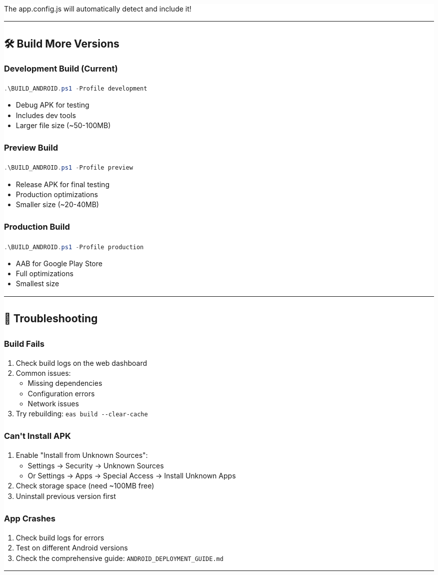 The app.config.js will automatically detect and include it!

---

## 🛠️ Build More Versions

### Development Build (Current)
```powershell
.\BUILD_ANDROID.ps1 -Profile development
```
- Debug APK for testing
- Includes dev tools
- Larger file size (~50-100MB)

### Preview Build
```powershell
.\BUILD_ANDROID.ps1 -Profile preview
```
- Release APK for final testing
- Production optimizations
- Smaller size (~20-40MB)

### Production Build
```powershell
.\BUILD_ANDROID.ps1 -Profile production
```
- AAB for Google Play Store
- Full optimizations
- Smallest size

---

## 🐛 Troubleshooting

### Build Fails
1. Check build logs on the web dashboard
2. Common issues:
   - Missing dependencies
   - Configuration errors
   - Network issues
3. Try rebuilding: `eas build --clear-cache`

### Can't Install APK
1. Enable "Install from Unknown Sources":
   - Settings → Security → Unknown Sources
   - Or Settings → Apps → Special Access → Install Unknown Apps
2. Check storage space (need ~100MB free)
3. Uninstall previous version first

### App Crashes
1. Check build logs for errors
2. Test on different Android versions
3. Check the comprehensive guide: `ANDROID_DEPLOYMENT_GUIDE.md`

---